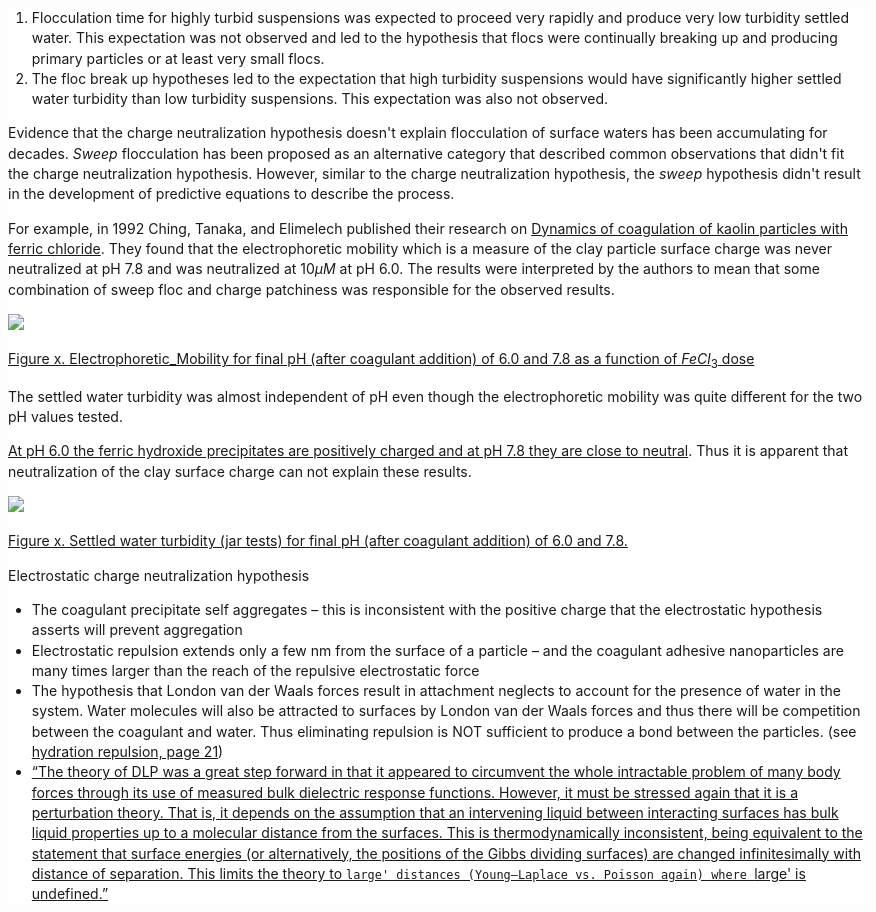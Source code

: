 1. Flocculation time for highly turbid suspensions was expected to proceed very rapidly and produce very low turbidity settled water. This expectation was not observed and led to the hypothesis that flocs were continually breaking up and producing primary particles or at least very small flocs.
1. The floc break up hypotheses led to the expectation that high turbidity suspensions would have significantly higher settled water turbidity than low turbidity suspensions. This expectation was also not observed.

Evidence that the charge neutralization hypothesis doesn't explain flocculation of surface waters has been accumulating for decades. *Sweep* flocculation has been proposed as an alternative category that described common observations that didn't fit the charge neutralization hypothesis. However, similar to the charge neutralization hypothesis, the *sweep* hypothesis didn't result in the development of predictive equations to describe the process.


For example, in 1992 Ching, Tanaka, and Elimelech published their research on [Dynamics of coagulation of kaolin particles with ferric chloride](https://doi.org/10.1016/0043-1354(94)90007-8). They found that the electrophoretic mobility which is a measure of the clay particle surface charge was never neutralized at pH 7.8 and was neutralized at $10\mu M$ at pH 6.0. The results were interpreted by the authors to mean that some combination of sweep floc and charge patchiness was responsible for the observed results.

<img src="https://github.com/AguaClara/CEE4540_Master/raw/master/AguaClara%20Water%20Treatment%20Plant%20Design/Chapter%203_Rapid%20Mix/Images/Ching_Electrophoretic_Mobility_vs_Ferric_Chloride" width="400">

[Figure x. Electrophoretic_Mobility for final pH (after coagulant addition) of 6.0 and 7.8 as a function of $FeCl_3$ dose](https://doi.org/10.1016/0043-1354(94)90007-8)

The settled water turbidity was almost independent of pH even though the electrophoretic mobility was quite different for the two pH values tested.

[At pH 6.0 the ferric hydroxide precipitates are positively charged and at pH 7.8 they are close to neutral](https://doi.org/10.1016/0043-1354(94)90007-8). Thus it is apparent that neutralization of the clay surface charge can not explain these results.

<img src="https://github.com/AguaClara/CEE4540_Master/raw/master/AguaClara%20Water%20Treatment%20Plant%20Design/Chapter%203_Rapid%20Mix/Images/Ching Residual_Turbidity_vs_Ferric_Chloride.png" width="400">

[Figure x. Settled water turbidity (jar tests) for final pH (after coagulant addition) of 6.0 and 7.8.](https://doi.org/10.1016/0043-1354(94)90007-8)

Electrostatic charge neutralization hypothesis
* The coagulant precipitate self aggregates – this is inconsistent with the positive charge that the electrostatic hypothesis asserts will prevent aggregation
* Electrostatic repulsion extends only a few nm from the surface of a particle – and the coagulant adhesive nanoparticles are many times larger than the reach of the repulsive electrostatic force
* The hypothesis that London van der Waals forces result in attachment neglects to account for the presence of water in the system. Water molecules will also be attracted to surfaces by London van der Waals forces and thus there will be competition between the coagulant and water. Thus eliminating repulsion is NOT sufficient to produce a bond between the particles. (see [hydration repulsion, page 21](https://vtechworks.lib.vt.edu/bitstream/handle/10919/30137/Chapter1.pdf?sequence=9))
* [“The theory of DLP was a great step forward in that it appeared to circumvent the whole intractable problem of many body forces through its use of measured bulk dielectric response functions. However, it must be stressed again that it is a perturbation theory. That is, it depends on the assumption that an intervening liquid between interacting surfaces has bulk liquid properties up to a molecular distance from the surfaces. This is thermodynamically inconsistent, being equivalent to the statement that surface energies (or alternatively, the positions of the Gibbs dividing surfaces) are changed infinitesimally with distance of separation. This limits the theory to `large' distances (Young–Laplace vs. Poisson again) where `large' is undefined.”](https://doi.org/10.1016/S0001-8686(99)00008-1)
